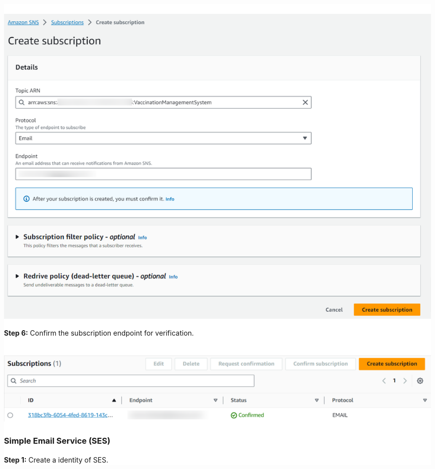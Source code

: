   ![Alt Text](./assets/sns-subscription-email-address.png)

**Step 6:** Confirm the subscription endpoint for verification.

  ![Alt Text](./assets/sns-subscription-confirm.png) 

### Simple Email Service (SES)

**Step 1:** Create a identity of SES.
